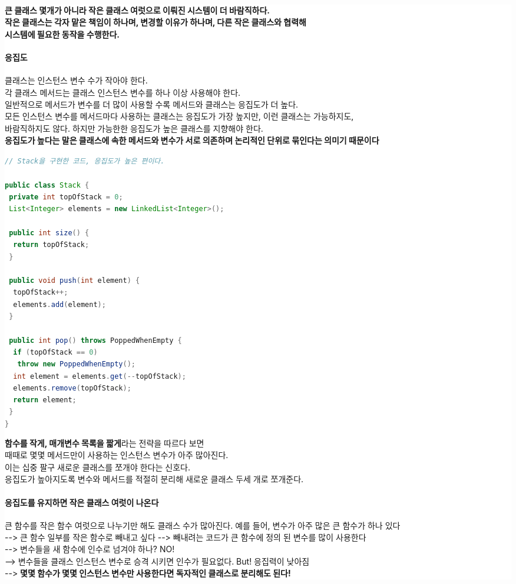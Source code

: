 **큰 클래스 몇개가 아니라 작은 클래스 여럿으로 이뤄진 시스템이 더 바람직하다.  
작은 클래스는 각자 맡은 책임이 하나며, 변경할 이유가 하나며, 다른 작은 클래스와 협력해  
시스템에 필요한 동작을 수행한다.**

#### 응집도

클래스는 인스턴스 변수 수가 작아야 한다.  
각 클래스 메서드는 클래스 인스턴스 변수를 하나 이상 사용해야 한다.  
일반적으로 메서드가 변수를 더 많이 사용할 수록 메서드와 클래스는 응집도가 더 높다.  
모든 인스턴스 변수를 메서드마다 사용하는 클래스는 응집도가 가장 높지만, 이런 클래스는 가능하지도,  
바람직하지도 않다. 하지만 가능한한 응집도가 높은 클래스를 지향해야 한다.  
**응집도가 높다는 말은 클래스에 속한 메서드와 변수가 서로 의존하며 논리적인 단위로 묶인다는 의미기 때문이다**

```java
// Stack을 구현한 코드, 응집도가 높은 편이다.

public class Stack {
 private int topOfStack = 0;
 List<Integer> elements = new LinkedList<Integer>();

 public int size() { 
  return topOfStack;
 }

 public void push(int element) { 
  topOfStack++; 
  elements.add(element);
 }
 
 public int pop() throws PoppedWhenEmpty { 
  if (topOfStack == 0)
   throw new PoppedWhenEmpty();
  int element = elements.get(--topOfStack); 
  elements.remove(topOfStack);
  return element;
 }
}
```

**함수를 작게, 매개변수 목록을 짧게**라는 전략을 따르다 보면  
때때로 몇몇 메서드만이 사용하는 인스턴스 변수가 아주 많아진다.  
이는 십중 팔구 새로운 클래스를 쪼개야 한다는 신호다.  
응집도가 높아지도록 변수와 메서드를 적절히 분리해 새로운 클래스 두세 개로 쪼개준다.

#### 응집도를 유지하면 작은 클래스 여럿이 나온다

큰 함수를 작은 함수 여럿으로 나누기만 해도 클래스 수가 많아진다.
예를 들어,
변수가 아주 많은 큰 함수가 하나 있다  
--> 큰 함수 일부를 작은 함수로 빼내고 싶다
--> 빼내려는 코드가 큰 함수에 정의 된 변수를 많이 사용한다  
--> 변수들을 새 함수에 인수로 넘겨야 하나? NO!  
--> 변수들을 클래스 인스턴스 변수로 승격 시키면 인수가 필요없다. But! 응집력이 낮아짐  
--> **몇몇 함수가 몇몇 인스턴스 변수만 사용한다면 독자적인 클래스로 분리해도 된다!**
